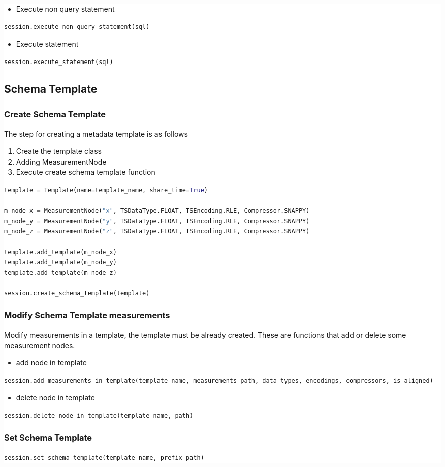 - Execute non query statement

```python
session.execute_non_query_statement(sql)
```

- Execute statement

```python
session.execute_statement(sql)
```

## Schema Template

### Create Schema Template

The step for creating a metadata template is as follows

1. Create the template class
2. Adding MeasurementNode
3. Execute create schema template function

```python
template = Template(name=template_name, share_time=True)

m_node_x = MeasurementNode("x", TSDataType.FLOAT, TSEncoding.RLE, Compressor.SNAPPY)
m_node_y = MeasurementNode("y", TSDataType.FLOAT, TSEncoding.RLE, Compressor.SNAPPY)
m_node_z = MeasurementNode("z", TSDataType.FLOAT, TSEncoding.RLE, Compressor.SNAPPY)

template.add_template(m_node_x)
template.add_template(m_node_y)
template.add_template(m_node_z)

session.create_schema_template(template)
```

### Modify Schema Template measurements

Modify measurements in a template, the template must be already created. These are functions that add or delete some measurement nodes.

- add node in template

```python
session.add_measurements_in_template(template_name, measurements_path, data_types, encodings, compressors, is_aligned)
```

- delete node in template

```python
session.delete_node_in_template(template_name, path)
```

### Set Schema Template

```python
session.set_schema_template(template_name, prefix_path)
```
